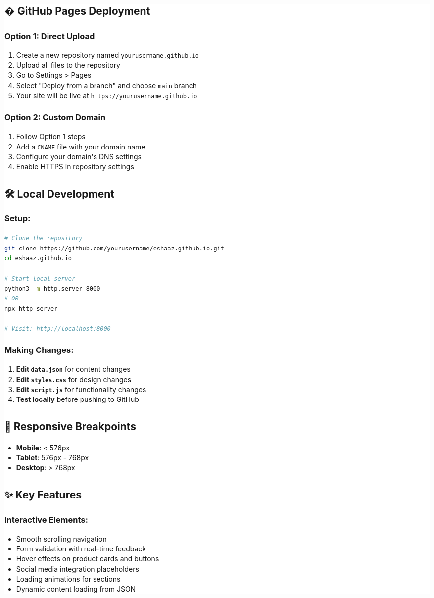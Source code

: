 ## � GitHub Pages Deployment

### Option 1: Direct Upload
1. Create a new repository named `yourusername.github.io`
2. Upload all files to the repository
3. Go to Settings > Pages
4. Select "Deploy from a branch" and choose `main` branch
5. Your site will be live at `https://yourusername.github.io`

### Option 2: Custom Domain
1. Follow Option 1 steps
2. Add a `CNAME` file with your domain name
3. Configure your domain's DNS settings
4. Enable HTTPS in repository settings

## 🛠️ Local Development

### Setup:
```bash
# Clone the repository
git clone https://github.com/yourusername/eshaaz.github.io.git
cd eshaaz.github.io

# Start local server
python3 -m http.server 8000
# OR
npx http-server

# Visit: http://localhost:8000
```

### Making Changes:
1. **Edit `data.json`** for content changes
2. **Edit `styles.css`** for design changes
3. **Edit `script.js`** for functionality changes
4. **Test locally** before pushing to GitHub

## 📱 Responsive Breakpoints

- **Mobile**: < 576px
- **Tablet**: 576px - 768px
- **Desktop**: > 768px

## ✨ Key Features

### Interactive Elements:
- Smooth scrolling navigation
- Form validation with real-time feedback
- Hover effects on product cards and buttons
- Social media integration placeholders
- Loading animations for sections
- Dynamic content loading from JSON
